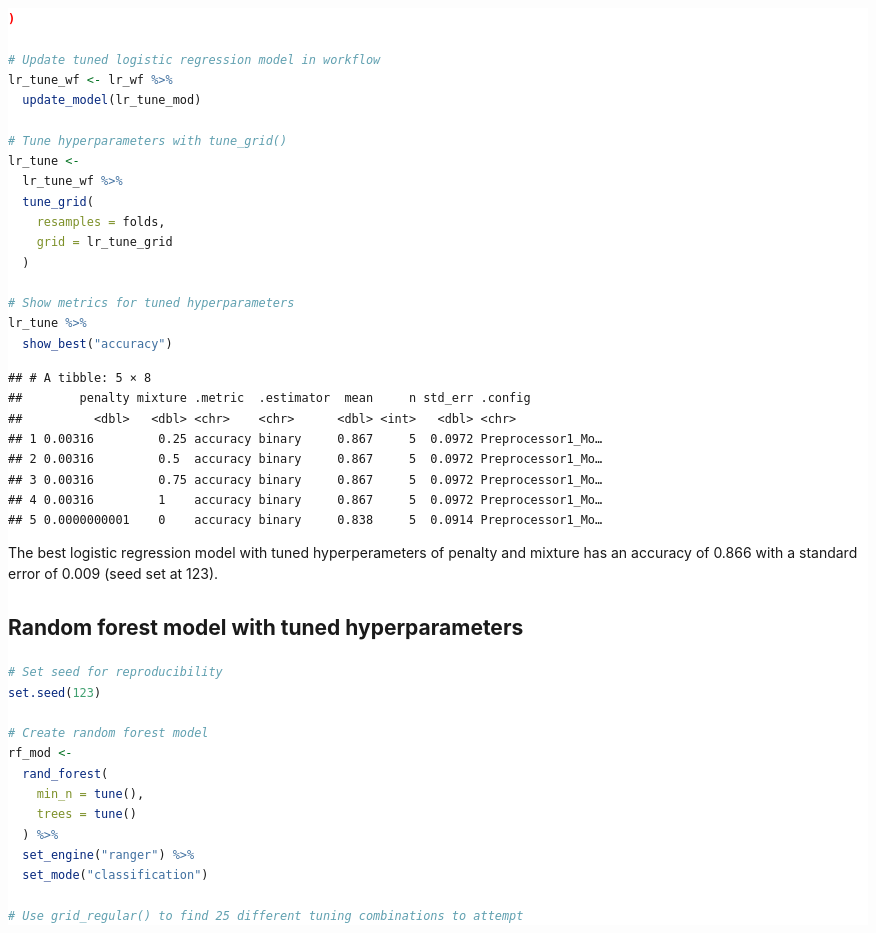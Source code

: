 ``` r
)

# Update tuned logistic regression model in workflow
lr_tune_wf <- lr_wf %>% 
  update_model(lr_tune_mod)

# Tune hyperparameters with tune_grid()
lr_tune <-
  lr_tune_wf %>%
  tune_grid(
    resamples = folds,
    grid = lr_tune_grid
  )

# Show metrics for tuned hyperparameters
lr_tune %>%
  show_best("accuracy")
```

    ## # A tibble: 5 × 8
    ##        penalty mixture .metric  .estimator  mean     n std_err .config          
    ##          <dbl>   <dbl> <chr>    <chr>      <dbl> <int>   <dbl> <chr>            
    ## 1 0.00316         0.25 accuracy binary     0.867     5  0.0972 Preprocessor1_Mo…
    ## 2 0.00316         0.5  accuracy binary     0.867     5  0.0972 Preprocessor1_Mo…
    ## 3 0.00316         0.75 accuracy binary     0.867     5  0.0972 Preprocessor1_Mo…
    ## 4 0.00316         1    accuracy binary     0.867     5  0.0972 Preprocessor1_Mo…
    ## 5 0.0000000001    0    accuracy binary     0.838     5  0.0914 Preprocessor1_Mo…

The best logistic regression model with tuned hyperperameters of penalty
and mixture has an accuracy of 0.866 with a standard error of 0.009
(seed set at 123).

## Random forest model with tuned hyperparameters

``` r
# Set seed for reproducibility
set.seed(123)

# Create random forest model
rf_mod <- 
  rand_forest(
    min_n = tune(),
    trees = tune()
  ) %>% 
  set_engine("ranger") %>% 
  set_mode("classification")

# Use grid_regular() to find 25 different tuning combinations to attempt
```
